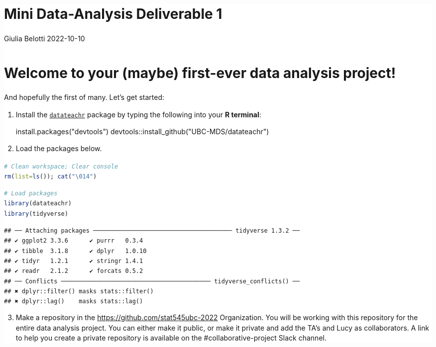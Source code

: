 Mini Data-Analysis Deliverable 1
================
Giulia Belotti
2022-10-10

# Welcome to your (maybe) first-ever data analysis project!

And hopefully the first of many. Let’s get started:

1.  Install the [`datateachr`](https://github.com/UBC-MDS/datateachr)
    package by typing the following into your **R terminal**:



    install.packages("devtools")
    devtools::install_github("UBC-MDS/datateachr")

2.  Load the packages below.

``` r
# Clean workspace; Clear console
rm(list=ls()); cat("\014") 
```



``` r
# Load packages 
library(datateachr)
library(tidyverse)
```

    ## ── Attaching packages ─────────────────────────────────────── tidyverse 1.3.2 ──
    ## ✔ ggplot2 3.3.6      ✔ purrr   0.3.4 
    ## ✔ tibble  3.1.8      ✔ dplyr   1.0.10
    ## ✔ tidyr   1.2.1      ✔ stringr 1.4.1 
    ## ✔ readr   2.1.2      ✔ forcats 0.5.2 
    ## ── Conflicts ────────────────────────────────────────── tidyverse_conflicts() ──
    ## ✖ dplyr::filter() masks stats::filter()
    ## ✖ dplyr::lag()    masks stats::lag()

3.  Make a repository in the <https://github.com/stat545ubc-2022>
    Organization. You will be working with this repository for the
    entire data analysis project. You can either make it public, or make
    it private and add the TA’s and Lucy as collaborators. A link to
    help you create a private repository is available on the
    \#collaborative-project Slack channel.
